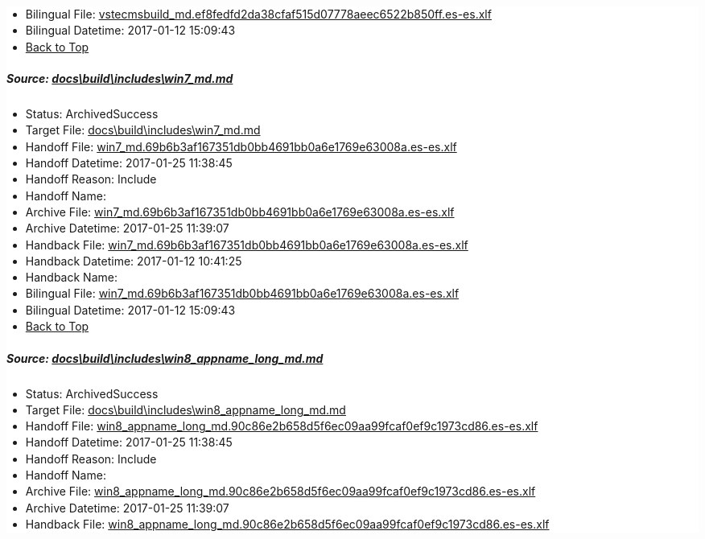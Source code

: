 * Bilingual File: [vstecmsbuild_md.ef8fedfd2da38cfaf515d07778aeec6522b850ff.es-es.xlf](https://github.com/OpenLocalizationTestOrg/cpp-docs.handback/blob/489978880662672605d79496821f73f9c660482a/ol-handback/OpenLocalizationTestOrg/cpp-docs.es-es/master/ht/vstecmsbuild_md.ef8fedfd2da38cfaf515d07778aeec6522b850ff.es-es.xlf)
* Bilingual Datetime: 2017-01-12 15:09:43
* [Back to Top](#report-top)

##### <a name='c0b1edc23c540cc2ba5f195f8bc0e6d8422e8fa81517'></a> Source: [docs\build\includes\win7_md.md](https://github.com/openlocalizationtestorg/cpp-docs/blob/3168772cbb7e8127523bc2fc2da5cc9b4f59beb8/docs/build/includes/win7_md.md)
* Status: ArchivedSuccess
* Target File: [docs\build\includes\win7_md.md](https://github.com/OpenLocalizationTestOrg/cpp-docs.es-es/blob/55e3430d075de2537f903e6fa361536c5154c98b/docs/build/includes/win7_md.md)
* Handoff File: [win7_md.69b6b3af167351db0bb4691bb0a6e1769e63008a.es-es.xlf](https://github.com/OpenLocalizationTestOrg/cpp-docs.handoff/blob/fd4483c114db6809bdc698271a68b565de06c75e/ol-handoff/OpenLocalizationTestOrg/cpp-docs.es-es/master/ht-includes/win7_md.69b6b3af167351db0bb4691bb0a6e1769e63008a.es-es.xlf)
* Handoff Datetime: 2017-01-25 11:38:45
* Handoff Reason: Include
* Handoff Name: 
* Archive File: [win7_md.69b6b3af167351db0bb4691bb0a6e1769e63008a.es-es.xlf](https://github.com/OpenLocalizationTestOrg/cpp-docs.handoff/blob/1e5dda57e5e382a0c2e96944f7f1b8b9baf5dc54/ol-archive/OpenLocalizationTestOrg/cpp-docs.es-es/master/ht-includes/win7_md.69b6b3af167351db0bb4691bb0a6e1769e63008a.es-es.xlf)
* Archive Datetime: 2017-01-25 11:39:07
* Handback File: [win7_md.69b6b3af167351db0bb4691bb0a6e1769e63008a.es-es.xlf](https://github.com/OpenLocalizationTestOrg/cpp-docs.handback/blob/489978880662672605d79496821f73f9c660482a/ol-handback/OpenLocalizationTestOrg/cpp-docs.es-es/master/ht/win7_md.69b6b3af167351db0bb4691bb0a6e1769e63008a.es-es.xlf)
* Handback Datetime: 2017-01-12 10:41:25
* Handback Name: 
* Bilingual File: [win7_md.69b6b3af167351db0bb4691bb0a6e1769e63008a.es-es.xlf](https://github.com/OpenLocalizationTestOrg/cpp-docs.handback/blob/489978880662672605d79496821f73f9c660482a/ol-handback/OpenLocalizationTestOrg/cpp-docs.es-es/master/ht/win7_md.69b6b3af167351db0bb4691bb0a6e1769e63008a.es-es.xlf)
* Bilingual Datetime: 2017-01-12 15:09:43
* [Back to Top](#report-top)

##### <a name='fe066b54e1d8ca1783432b5354edef75a15d01241518'></a> Source: [docs\build\includes\win8_appname_long_md.md](https://github.com/openlocalizationtestorg/cpp-docs/blob/3168772cbb7e8127523bc2fc2da5cc9b4f59beb8/docs/build/includes/win8_appname_long_md.md)
* Status: ArchivedSuccess
* Target File: [docs\build\includes\win8_appname_long_md.md](https://github.com/OpenLocalizationTestOrg/cpp-docs.es-es/blob/55e3430d075de2537f903e6fa361536c5154c98b/docs/build/includes/win8_appname_long_md.md)
* Handoff File: [win8_appname_long_md.90c86e2b658d5f6ec09aa99fcaf0ef9c1973cd86.es-es.xlf](https://github.com/OpenLocalizationTestOrg/cpp-docs.handoff/blob/fd4483c114db6809bdc698271a68b565de06c75e/ol-handoff/OpenLocalizationTestOrg/cpp-docs.es-es/master/ht-includes/win8_appname_long_md.90c86e2b658d5f6ec09aa99fcaf0ef9c1973cd86.es-es.xlf)
* Handoff Datetime: 2017-01-25 11:38:45
* Handoff Reason: Include
* Handoff Name: 
* Archive File: [win8_appname_long_md.90c86e2b658d5f6ec09aa99fcaf0ef9c1973cd86.es-es.xlf](https://github.com/OpenLocalizationTestOrg/cpp-docs.handoff/blob/1e5dda57e5e382a0c2e96944f7f1b8b9baf5dc54/ol-archive/OpenLocalizationTestOrg/cpp-docs.es-es/master/ht-includes/win8_appname_long_md.90c86e2b658d5f6ec09aa99fcaf0ef9c1973cd86.es-es.xlf)
* Archive Datetime: 2017-01-25 11:39:07
* Handback File: [win8_appname_long_md.90c86e2b658d5f6ec09aa99fcaf0ef9c1973cd86.es-es.xlf](https://github.com/OpenLocalizationTestOrg/cpp-docs.handback/blob/489978880662672605d79496821f73f9c660482a/ol-handback/OpenLocalizationTestOrg/cpp-docs.es-es/master/ht/win8_appname_long_md.90c86e2b658d5f6ec09aa99fcaf0ef9c1973cd86.es-es.xlf)